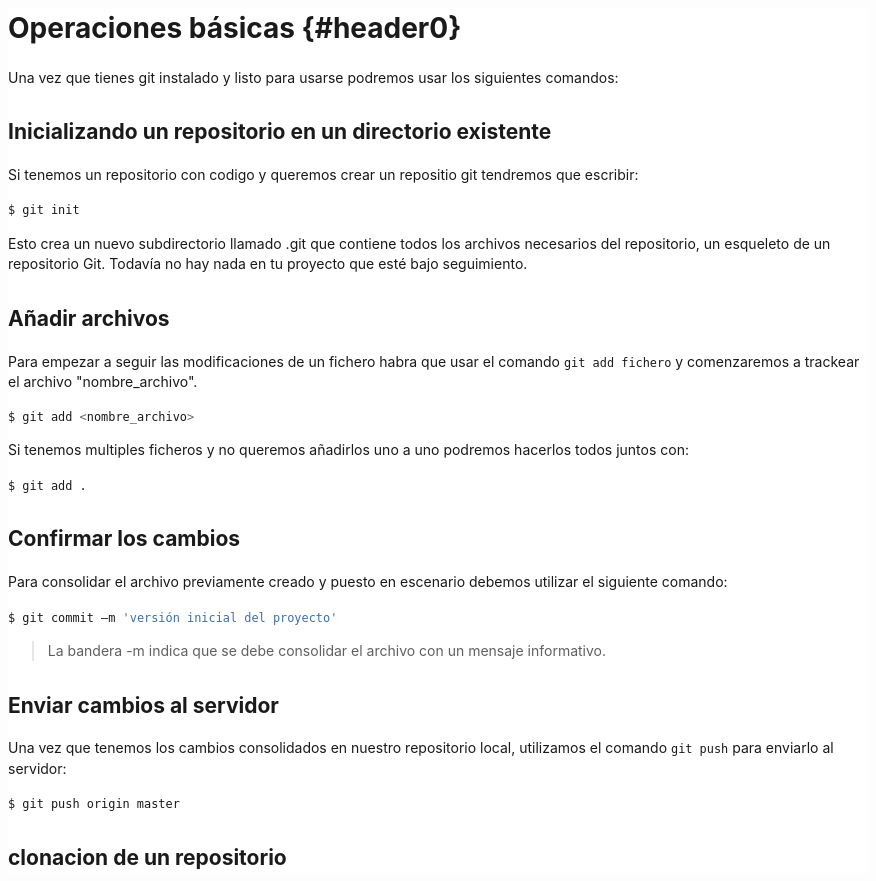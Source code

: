 

# Operaciones básicas {#header0}

Una vez que tienes git instalado y listo para usarse podremos usar los siguientes comandos:

## Inicializando un repositorio en un directorio existente

Si tenemos un repositorio con codigo y queremos crear un repositio git tendremos que escribir:

```bash
$ git init
```

Esto crea un nuevo subdirectorio llamado .git que contiene todos los archivos necesarios del repositorio, un esqueleto de un repositorio Git. Todavía no hay nada en tu proyecto que esté bajo seguimiento.


## Añadir archivos

Para empezar a seguir las modificaciones de un fichero habra que usar el comando `git add fichero` y comenzaremos a trackear el archivo "nombre_archivo".

```bash
$ git add <nombre_archivo>
```

Si tenemos multiples ficheros y no queremos añadirlos uno a uno podremos hacerlos todos juntos con:

```bash
$ git add .
```


## Confirmar los cambios

Para consolidar el archivo previamente creado y puesto en escenario debemos utilizar el siguiente comando:

```bash
$ git commit –m 'versión inicial del proyecto'
```

> La bandera -m indica que se debe consolidar el archivo con un mensaje informativo.


## Enviar cambios al servidor
Una vez que tenemos los cambios consolidados en nuestro repositorio local, utilizamos el comando `git push` para enviarlo al servidor:

```bash
$ git push origin master
```


## clonacion de un repositorio
